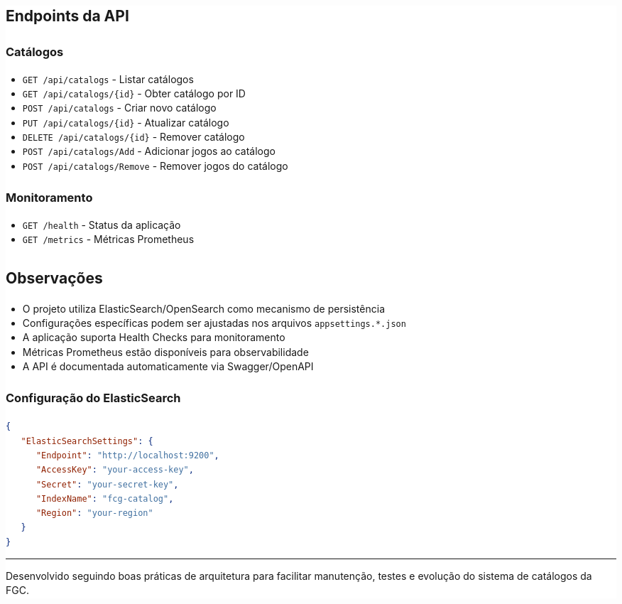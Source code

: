 ## Endpoints da API

### Catálogos
   - `GET /api/catalogs` - Listar catálogos
   - `GET /api/catalogs/{id}` - Obter catálogo por ID
   - `POST /api/catalogs` - Criar novo catálogo
   - `PUT /api/catalogs/{id}` - Atualizar catálogo
   - `DELETE /api/catalogs/{id}` - Remover catálogo
   - `POST /api/catalogs/Add` - Adicionar jogos ao catálogo
   - `POST /api/catalogs/Remove` - Remover jogos do catálogo

### Monitoramento
- `GET /health` - Status da aplicação
- `GET /metrics` - Métricas Prometheus

## Observações

- O projeto utiliza ElasticSearch/OpenSearch como mecanismo de persistência
- Configurações específicas podem ser ajustadas nos arquivos `appsettings.*.json`
- A aplicação suporta Health Checks para monitoramento
- Métricas Prometheus estão disponíveis para observabilidade
- A API é documentada automaticamente via Swagger/OpenAPI

### Configuração do ElasticSearch

```json
{
   "ElasticSearchSettings": {
      "Endpoint": "http://localhost:9200",
      "AccessKey": "your-access-key",
      "Secret": "your-secret-key",
      "IndexName": "fcg-catalog",
      "Region": "your-region"
   }
}
```

---

Desenvolvido seguindo boas práticas de arquitetura para facilitar manutenção, testes e evolução do sistema de catálogos da FGC.
